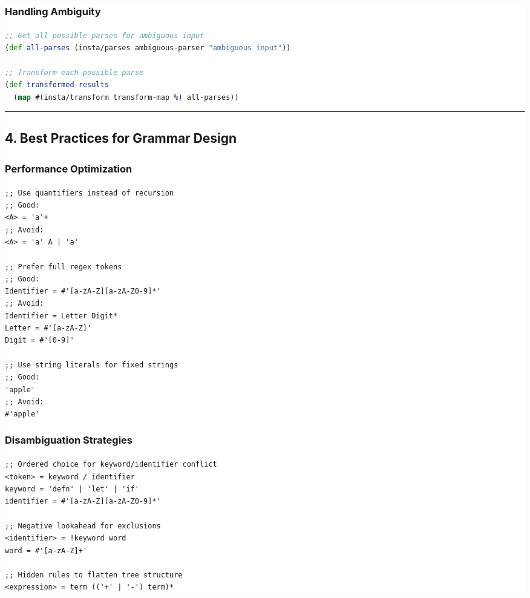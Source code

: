 ### Handling Ambiguity
```clojure
;; Get all possible parses for ambiguous input
(def all-parses (insta/parses ambiguous-parser "ambiguous input"))

;; Transform each possible parse
(def transformed-results
  (map #(insta/transform transform-map %) all-parses))
```

---

## 4. Best Practices for Grammar Design

### Performance Optimization
```instaparse
;; Use quantifiers instead of recursion
;; Good:
<A> = 'a'+
;; Avoid:
<A> = 'a' A | 'a'

;; Prefer full regex tokens
;; Good:
Identifier = #'[a-zA-Z][a-zA-Z0-9]*'
;; Avoid:
Identifier = Letter Digit*
Letter = #'[a-zA-Z]'
Digit = #'[0-9]'

;; Use string literals for fixed strings
;; Good:
'apple'
;; Avoid:
#'apple'
```

### Disambiguation Strategies
```instaparse
;; Ordered choice for keyword/identifier conflict
<token> = keyword / identifier
keyword = 'defn' | 'let' | 'if'
identifier = #'[a-zA-Z][a-zA-Z0-9]*'

;; Negative lookahead for exclusions
<identifier> = !keyword word
word = #'[a-zA-Z]+'

;; Hidden rules to flatten tree structure
<expression> = term (('+' | '-') term)*
```

